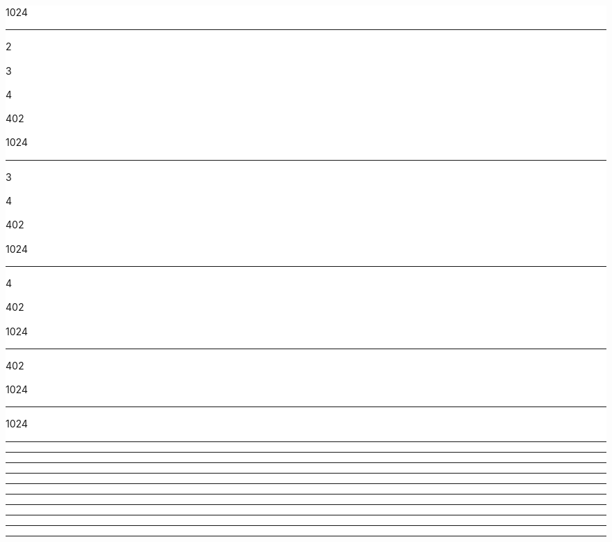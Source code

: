1024

-----------------

2

3

4

402

1024

-----------------

3

4

402

1024

-----------------

4

402

1024

-----------------

402

1024

-----------------

1024

-----------------

-----------------

-----------------

-----------------

-----------------

-----------------

-----------------

-----------------

-----------------

-----------------
